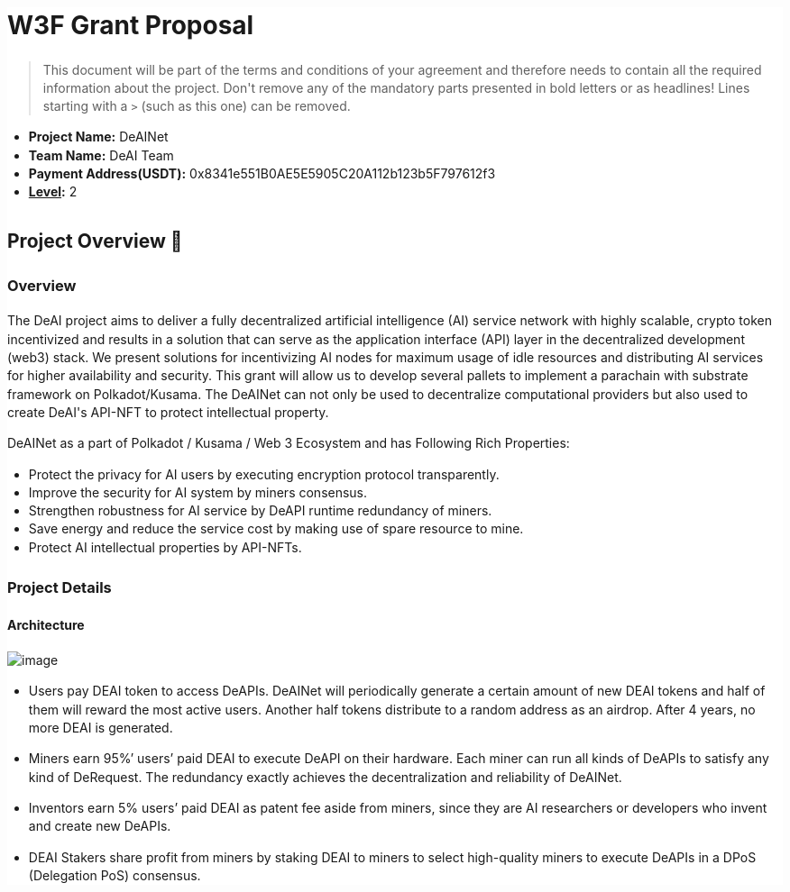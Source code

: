 # W3F Grant Proposal

> This document will be part of the terms and conditions of your agreement and therefore needs to contain all the required information about the project. Don't remove any of the mandatory parts presented in bold letters or as headlines! Lines starting with a `>` (such as this one) can be removed.

- **Project Name:** DeAINet
- **Team Name:** DeAI Team
- **Payment Address(USDT):** 0x8341e551B0AE5E5905C20A112b123b5F797612f3
- **[Level](https://github.com/w3f/Grants-Program/tree/master#level_slider-levels):** 2

## Project Overview :page_facing_up:

### Overview

The DeAI project aims to deliver a fully decentralized artificial intelligence (AI) service network with highly scalable, crypto token incentivized and results in a solution that can serve as the application interface (API) layer in the decentralized development (web3) stack. We present solutions for incentivizing AI nodes for maximum usage of idle resources and distributing AI services for higher availability and security. This grant will allow us to develop several pallets to implement a parachain with substrate framework on Polkadot/Kusama. The DeAINet can not only be used to decentralize computational providers but also used to create DeAI's API-NFT to protect intellectual property.

DeAINet as a part of Polkadot / Kusama / Web 3 Ecosystem and has Following Rich Properties:

  - Protect the privacy for AI users by executing encryption protocol transparently.
  - Improve the security for AI system by miners consensus.
  - Strengthen robustness for AI service by DeAPI runtime redundancy of miners.
  - Save energy and reduce the service cost by making use of spare resource to mine.
  - Protect AI intellectual properties by API-NFTs.

  
### Project Details

#### Architecture
  ![image](https://user-images.githubusercontent.com/95557343/152795929-621711c2-8ab9-4af5-8dfe-078ad29ee7ee.png)

  - Users pay DEAI token to access DeAPIs. DeAINet will periodically generate a certain
amount of new DEAI tokens and half of them will reward the most active
users. Another half tokens distribute to a random address as an airdrop.
After 4 years, no more DEAI is generated.

  - Miners earn 95%’ users’ paid DEAI to execute DeAPI on their hardware. Each
miner can run all kinds of DeAPIs to satisfy any kind of DeRequest. The
redundancy exactly achieves the decentralization and reliability of DeAINet.

  - Inventors earn 5% users’ paid DEAI as patent fee aside from miners, since they
are AI researchers or developers who invent and create new DeAPIs.

  - DEAI Stakers share profit from miners by staking DEAI to miners to select high-quality miners to execute DeAPIs in a DPoS
(Delegation PoS) consensus. 
